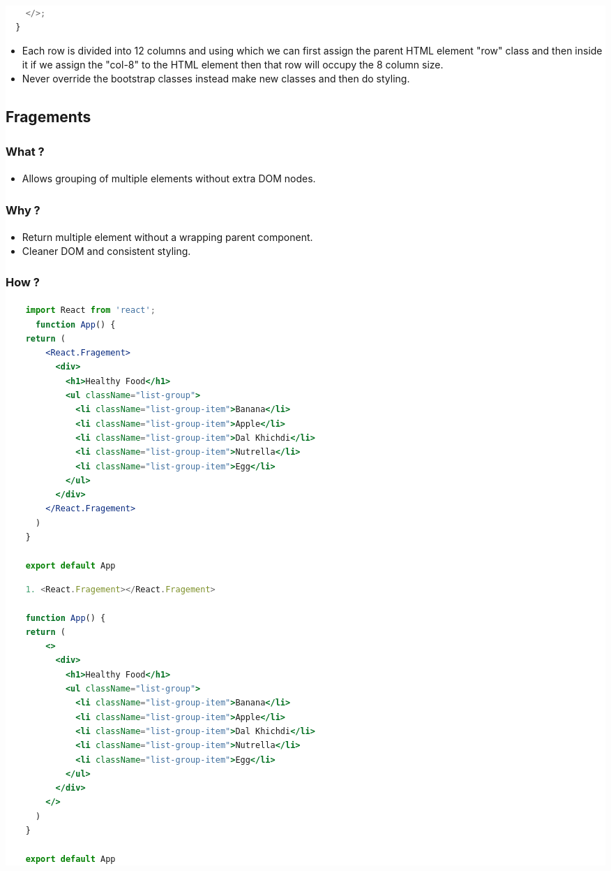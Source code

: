   ```jsx
      </>;
    }
  ```
- Each row is divided into 12 columns and using which we can first assign the parent HTML element "row" class and then inside it if we assign the "col-8" to the HTML element then that row will occupy the 8 column size.
- Never override the bootstrap classes instead make new classes and then do styling.

## Fragements 
### What ?
  - Allows grouping of multiple elements without extra DOM nodes.
### Why ?
  - Return multiple element without a wrapping parent component.
  - Cleaner DOM and consistent styling.
### How ?
  ```jsx
      import React from 'react';
        function App() {
      return (
          <React.Fragement>
            <div>
              <h1>Healthy Food</h1>
              <ul className="list-group">
                <li className="list-group-item">Banana</li>
                <li className="list-group-item">Apple</li>
                <li className="list-group-item">Dal Khichdi</li>
                <li className="list-group-item">Nutrella</li>
                <li className="list-group-item">Egg</li>
              </ul>
            </div>
          </React.Fragement>
        )
      }

      export default App

  ```
  ```jsx
      1. <React.Fragement></React.Fragement>
      
      function App() {
      return (
          <>
            <div>
              <h1>Healthy Food</h1>
              <ul className="list-group">
                <li className="list-group-item">Banana</li>
                <li className="list-group-item">Apple</li>
                <li className="list-group-item">Dal Khichdi</li>
                <li className="list-group-item">Nutrella</li>
                <li className="list-group-item">Egg</li>
              </ul>
            </div>
          </>
        )
      }

      export default App

  ```